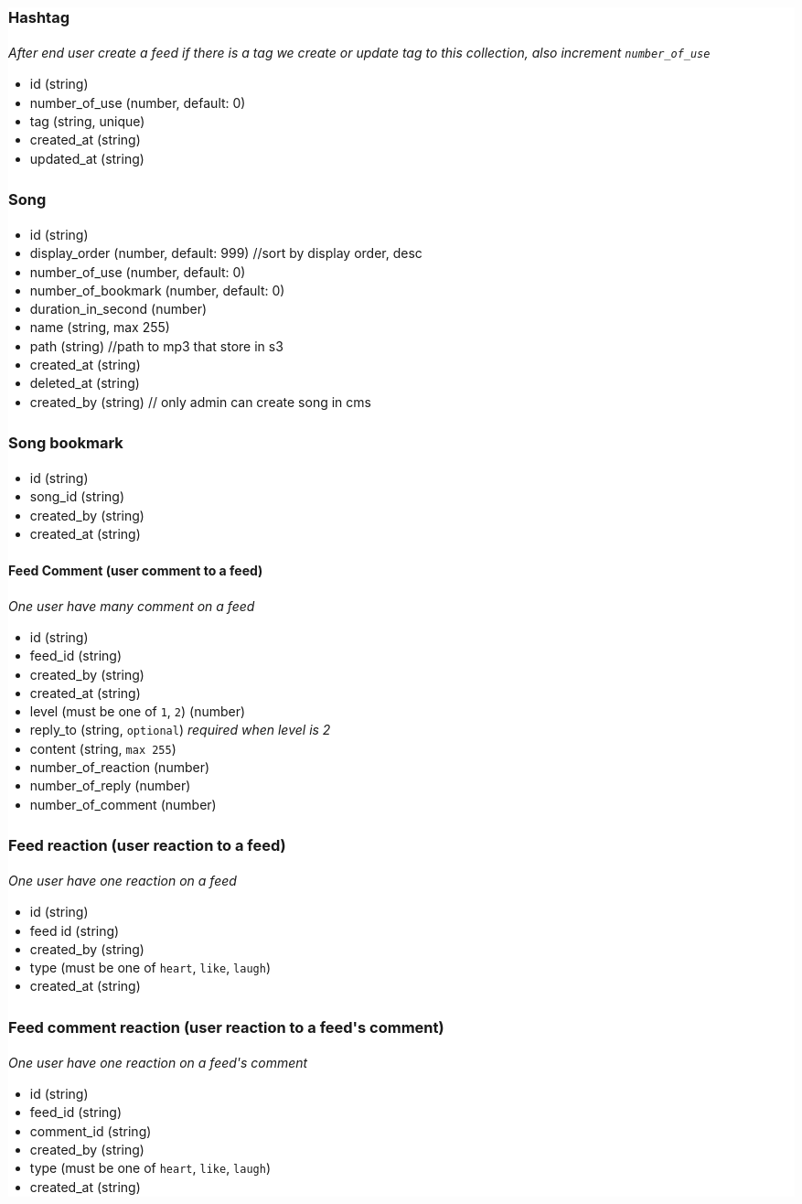 ### Hashtag
*After end user create a feed if there is a tag we create or update tag to this collection, also increment `number_of_use`*
- id (string)
- number_of_use (number, default: 0)
- tag (string, unique)
- created_at (string)
- updated_at (string)

### Song
- id (string)
- display_order (number, default: 999) //sort by display order, desc
- number_of_use (number, default: 0)
- number_of_bookmark (number, default: 0)
- duration_in_second (number)
- name (string, max 255)
- path (string) //path to mp3 that store in s3
- created_at (string)
- deleted_at (string)
- created_by (string) // only admin can create song in cms

### Song bookmark
- id (string)
- song_id (string)
- created_by (string)
- created_at (string)

#### Feed Comment (user comment to a feed)
*One user have many comment on a feed*

- id (string)
- feed_id (string)
- created_by (string)
- created_at (string)
- level (must be one of `1`, `2`) (number)
- reply_to (string, `optional`)
  *required when level is 2*
- content (string, `max 255`)
- number_of_reaction (number)
- number_of_reply (number)
- number_of_comment (number)

### Feed reaction (user reaction to a feed)
*One user have one reaction on a feed*
- id (string)
- feed id (string)
- created_by (string)
- type (must be one of `heart`, `like`, `laugh`)
- created_at (string)

### Feed comment reaction (user reaction to a feed's comment)
*One user have one reaction on a feed's comment*
- id (string)
- feed_id (string)
- comment_id (string)
- created_by (string)
- type (must be one of `heart`, `like`, `laugh`)
- created_at (string)
